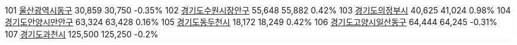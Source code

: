   <tr class="item">
    <td>101</td>
    <td><a href="/apt/울산광역시동구">울산광역시동구</a></td>
    <td>30,859</td>
    <td>30,750</td>
    <td>-0.35%</td>
  </tr>

  <tr class="item">
    <td>102</td>
    <td><a href="/apt/경기도수원시장안구">경기도수원시장안구</a></td>
    <td>55,648</td>
    <td>55,882</td>
    <td>0.42%</td>
  </tr>

  <tr class="item">
    <td>103</td>
    <td><a href="/apt/경기도의정부시">경기도의정부시</a></td>
    <td>40,625</td>
    <td>41,024</td>
    <td>0.98%</td>
  </tr>

  <tr class="item">
    <td>104</td>
    <td><a href="/apt/경기도안양시만안구">경기도안양시만안구</a></td>
    <td>63,324</td>
    <td>63,428</td>
    <td>0.16%</td>
  </tr>

  <tr class="item">
    <td>105</td>
    <td><a href="/apt/경기도동두천시">경기도동두천시</a></td>
    <td>18,172</td>
    <td>18,249</td>
    <td>0.42%</td>
  </tr>

  <tr class="item">
    <td>106</td>
    <td><a href="/apt/경기도고양시일산동구">경기도고양시일산동구</a></td>
    <td>64,444</td>
    <td>64,245</td>
    <td>-0.31%</td>
  </tr>

  <tr class="item">
    <td>107</td>
    <td><a href="/apt/경기도과천시">경기도과천시</a></td>
    <td>125,500</td>
    <td>125,250</td>
    <td>-0.2%</td>
  </tr>
